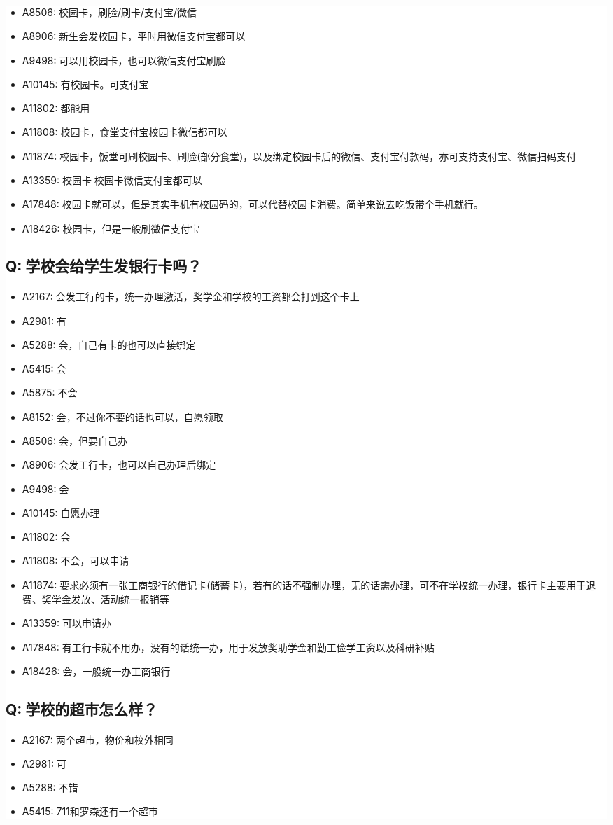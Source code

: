 - A8506: 校园卡，刷脸/刷卡/支付宝/微信

- A8906: 新生会发校园卡，平时用微信支付宝都可以

- A9498: 可以用校园卡，也可以微信支付宝刷脸

- A10145: 有校园卡。可支付宝

- A11802: 都能用

- A11808: 校园卡，食堂支付宝校园卡微信都可以

- A11874: 校园卡，饭堂可刷校园卡、刷脸(部分食堂)，以及绑定校园卡后的微信、支付宝付款码，亦可支持支付宝、微信扫码支付

- A13359: 校园卡 校园卡微信支付宝都可以

- A17848: 校园卡就可以，但是其实手机有校园码的，可以代替校园卡消费。简单来说去吃饭带个手机就行。

- A18426: 校园卡，但是一般刷微信支付宝

## Q: 学校会给学生发银行卡吗？

- A2167: 会发工行的卡，统一办理激活，奖学金和学校的工资都会打到这个卡上

- A2981: 有

- A5288: 会，自己有卡的也可以直接绑定

- A5415: 会

- A5875: 不会

- A8152: 会，不过你不要的话也可以，自愿领取

- A8506: 会，但要自己办

- A8906: 会发工行卡，也可以自己办理后绑定

- A9498: 会

- A10145: 自愿办理

- A11802: 会

- A11808: 不会，可以申请

- A11874: 要求必须有一张工商银行的借记卡(储蓄卡)，若有的话不强制办理，无的话需办理，可不在学校统一办理，银行卡主要用于退费、奖学金发放、活动统一报销等

- A13359: 可以申请办

- A17848: 有工行卡就不用办，没有的话统一办，用于发放奖助学金和勤工俭学工资以及科研补贴

- A18426: 会，一般统一办工商银行

## Q: 学校的超市怎么样？

- A2167: 两个超市，物价和校外相同

- A2981: 可

- A5288: 不错

- A5415: 711和罗森还有一个超市
